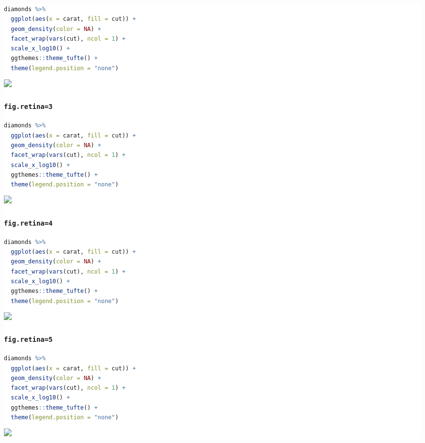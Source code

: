 
```r
diamonds %>%
  ggplot(aes(x = carat, fill = cut)) + 
  geom_density(color = NA) +
  facet_wrap(vars(cut), ncol = 1) +
  scale_x_log10() +
  ggthemes::theme_tufte() +
  theme(legend.position = "none") 
```

<img src="{{< blogdown/postref >}}index.en_files/figure-html/unnamed-chunk-6-1.png" width="70%" />

### `fig.retina=3`


```r
diamonds %>%
  ggplot(aes(x = carat, fill = cut)) + 
  geom_density(color = NA) +
  facet_wrap(vars(cut), ncol = 1) +
  scale_x_log10() +
  ggthemes::theme_tufte() +
  theme(legend.position = "none") 
```

<img src="{{< blogdown/postref >}}index.en_files/figure-html/unnamed-chunk-7-1.png" width="70%" />

### `fig.retina=4`


```r
diamonds %>%
  ggplot(aes(x = carat, fill = cut)) + 
  geom_density(color = NA) +
  facet_wrap(vars(cut), ncol = 1) +
  scale_x_log10() +
  ggthemes::theme_tufte() +
  theme(legend.position = "none") 
```

<img src="{{< blogdown/postref >}}index.en_files/figure-html/unnamed-chunk-8-1.png" width="70%" />

### `fig.retina=5`


```r
diamonds %>%
  ggplot(aes(x = carat, fill = cut)) + 
  geom_density(color = NA) +
  facet_wrap(vars(cut), ncol = 1) +
  scale_x_log10() +
  ggthemes::theme_tufte() +
  theme(legend.position = "none") 
```

<img src="{{< blogdown/postref >}}index.en_files/figure-html/unnamed-chunk-9-1.png" width="70%" />

